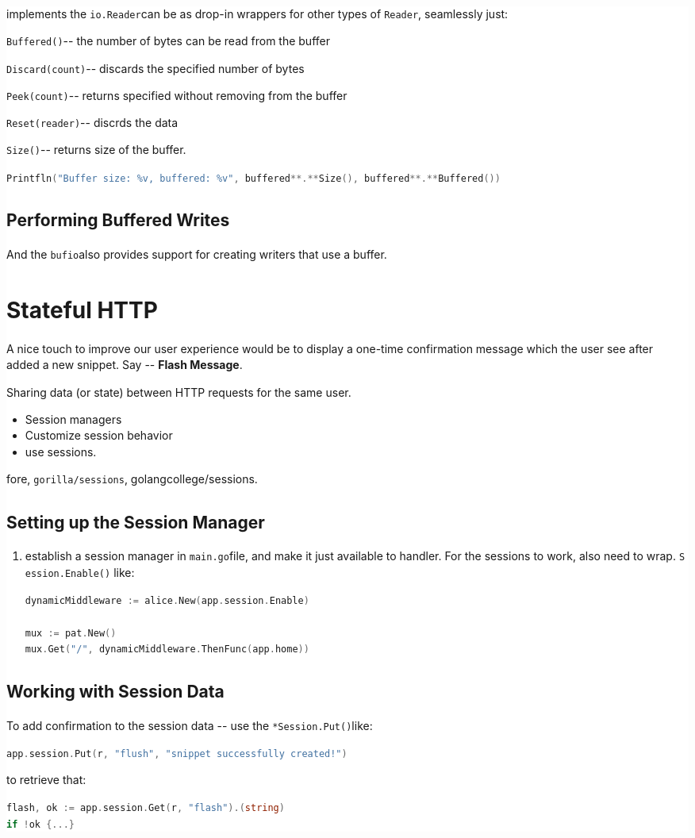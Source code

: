 implements the `io.Reader`can be as drop-in wrappers for other types of `Reader`, seamlessly just:

`Buffered()`-- the number of bytes can be read from the buffer

`Discard(count)`-- discards the specified number of bytes

`Peek(count)`-- returns specified without removing from the buffer

`Reset(reader)`-- discrds the data

`Size()`-- returns size of the buffer.

```go
Printfln("Buffer size: %v, buffered: %v", buffered**.**Size(), buffered**.**Buffered())
```

## Performing Buffered Writes

And the `bufio`also provides support for creating writers that use a buffer.

# Stateful HTTP

A nice touch to improve our user experience would be to display a one-time confirmation message which the user see after added a new snippet. Say -- **Flash Message**.

Sharing data (or state) between HTTP requests for the same user.

- Session managers
- Customize session behavior
- use sessions.

fore, `gorilla/sessions`, golangcollege/sessions.

## Setting up the Session Manager

1. establish a session manager in `main.go`file, and make it just available to handler. For the sessions to work, also need to wrap. `Session.Enable()` like:

   ```go
   dynamicMiddleware := alice.New(app.session.Enable)
   
   mux := pat.New()
   mux.Get("/", dynamicMiddleware.ThenFunc(app.home))
   ```

   

## Working with Session Data

To add confirmation to the session data -- use the `*Session.Put()`like:

```go
app.session.Put(r, "flush", "snippet successfully created!")
```

to retrieve that:

```go
flash, ok := app.session.Get(r, "flash").(string)
if !ok {...}
```
